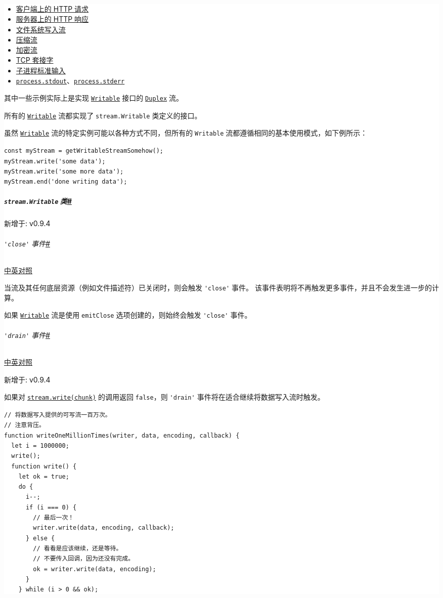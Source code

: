 -   [客户端上的 HTTP 请求](http://nodejs.cn/api-v12/http.html#http_class_http_clientrequest)
-   [服务器上的 HTTP 响应](http://nodejs.cn/api-v12/http.html#http_class_http_serverresponse)
-   [文件系统写入流](http://nodejs.cn/api-v12/fs.html#fs_class_fs_writestream)
-   [压缩流](http://nodejs.cn/api-v12/zlib.html)
-   [加密流](http://nodejs.cn/api-v12/crypto.html)
-   [TCP 套接字](http://nodejs.cn/api-v12/net.html#net_class_net_socket)
-   [子进程标准输入](http://nodejs.cn/api-v12/child_process.html#child_process_subprocess_stdin)
-   [`process.stdout`](http://nodejs.cn/api-v12/process.html#process_process_stdout)、[`process.stderr`](http://nodejs.cn/api-v12/process.html#process_process_stderr)

其中一些示例实际上是实现 [`Writable`](http://nodejs.cn/api-v12/stream.html#stream_class_stream_writable) 接口的 [`Duplex`](http://nodejs.cn/api-v12/stream.html#stream_class_stream_duplex) 流。

所有的 [`Writable`](http://nodejs.cn/api-v12/stream.html#stream_class_stream_writable) 流都实现了 `stream.Writable` 类定义的接口。

虽然 [`Writable`](http://nodejs.cn/api-v12/stream.html#stream_class_stream_writable) 流的特定实例可能以各种方式不同，但所有的 `Writable` 流都遵循相同的基本使用模式，如下例所示：

```
const myStream = getWritableStreamSomehow();
myStream.write('some data');
myStream.write('some more data');
myStream.end('done writing data');
```

##### `stream.Writable` 类[#](http://nodejs.cn/api-v12/stream.html#class-streamwritable)

新增于: v0.9.4

###### `'close'` 事件[#](http://nodejs.cn/api-v12/stream.html#event-close)

[中英对照](http://nodejs.cn/api-v12/stream/event_close.html)

当流及其任何底层资源（例如文件描述符）已关闭时，则会触发 `'close'` 事件。 该事件表明将不再触发更多事件，并且不会发生进一步的计算。

如果 [`Writable`](http://nodejs.cn/api-v12/stream.html#stream_class_stream_writable) 流是使用 `emitClose` 选项创建的，则始终会触发 `'close'` 事件。

###### `'drain'` 事件[#](http://nodejs.cn/api-v12/stream.html#event-drain)

[中英对照](http://nodejs.cn/api-v12/stream/event_drain.html)

新增于: v0.9.4

如果对 [`stream.write(chunk)`](http://nodejs.cn/api-v12/stream.html#stream_writable_write_chunk_encoding_callback) 的调用返回 `false`，则 `'drain'` 事件将在适合继续将数据写入流时触发。

```
// 将数据写入提供的可写流一百万次。
// 注意背压。
function writeOneMillionTimes(writer, data, encoding, callback) {
  let i = 1000000;
  write();
  function write() {
    let ok = true;
    do {
      i--;
      if (i === 0) {
        // 最后一次！
        writer.write(data, encoding, callback);
      } else {
        // 看看是应该继续，还是等待。
        // 不要传入回调，因为还没有完成。
        ok = writer.write(data, encoding);
      }
    } while (i > 0 && ok);
```